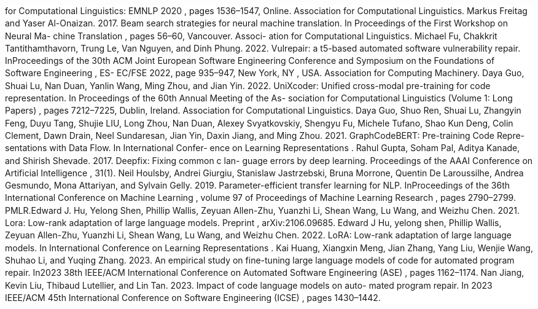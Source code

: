 for Computational Linguistics: EMNLP 2020 , pages
1536–1547, Online. Association for Computational
Linguistics.
Markus Freitag and Yaser Al-Onaizan. 2017. Beam
search strategies for neural machine translation. In
Proceedings of the First Workshop on Neural Ma-
chine Translation , pages 56–60, Vancouver. Associ-
ation for Computational Linguistics.
Michael Fu, Chakkrit Tantithamthavorn, Trung Le,
Van Nguyen, and Dinh Phung. 2022. Vulrepair:
a t5-based automated software vulnerability repair.
InProceedings of the 30th ACM Joint European
Software Engineering Conference and Symposium
on the Foundations of Software Engineering , ES-
EC/FSE 2022, page 935–947, New York, NY , USA.
Association for Computing Machinery.
Daya Guo, Shuai Lu, Nan Duan, Yanlin Wang, Ming
Zhou, and Jian Yin. 2022. UniXcoder: Unified
cross-modal pre-training for code representation. In
Proceedings of the 60th Annual Meeting of the As-
sociation for Computational Linguistics (Volume 1:
Long Papers) , pages 7212–7225, Dublin, Ireland.
Association for Computational Linguistics.
Daya Guo, Shuo Ren, Shuai Lu, Zhangyin Feng,
Duyu Tang, Shujie LIU, Long Zhou, Nan Duan,
Alexey Svyatkovskiy, Shengyu Fu, Michele Tufano,
Shao Kun Deng, Colin Clement, Dawn Drain, Neel
Sundaresan, Jian Yin, Daxin Jiang, and Ming Zhou.
2021. GraphCodeBERT: Pre-training Code Repre-
sentations with Data Flow. In International Confer-
ence on Learning Representations .
Rahul Gupta, Soham Pal, Aditya Kanade, and Shirish
Shevade. 2017. Deepfix: Fixing common c lan-
guage errors by deep learning. Proceedings of the
AAAI Conference on Artificial Intelligence , 31(1).
Neil Houlsby, Andrei Giurgiu, Stanislaw Jastrzebski,
Bruna Morrone, Quentin De Laroussilhe, Andrea
Gesmundo, Mona Attariyan, and Sylvain Gelly.
2019. Parameter-efficient transfer learning for NLP.
InProceedings of the 36th International Conference
on Machine Learning , volume 97 of Proceedings
of Machine Learning Research , pages 2790–2799.
PMLR.Edward J. Hu, Yelong Shen, Phillip Wallis, Zeyuan
Allen-Zhu, Yuanzhi Li, Shean Wang, Lu Wang,
and Weizhu Chen. 2021. Lora: Low-rank
adaptation of large language models. Preprint ,
arXiv:2106.09685.
Edward J Hu, yelong shen, Phillip Wallis, Zeyuan
Allen-Zhu, Yuanzhi Li, Shean Wang, Lu Wang, and
Weizhu Chen. 2022. LoRA: Low-rank adaptation of
large language models. In International Conference
on Learning Representations .
Kai Huang, Xiangxin Meng, Jian Zhang, Yang Liu,
Wenjie Wang, Shuhao Li, and Yuqing Zhang. 2023.
An empirical study on fine-tuning large language
models of code for automated program repair.
In2023 38th IEEE/ACM International Conference
on Automated Software Engineering (ASE) , pages
1162–1174.
Nan Jiang, Kevin Liu, Thibaud Lutellier, and Lin Tan.
2023. Impact of code language models on auto-
mated program repair. In 2023 IEEE/ACM 45th
International Conference on Software Engineering
(ICSE) , pages 1430–1442.